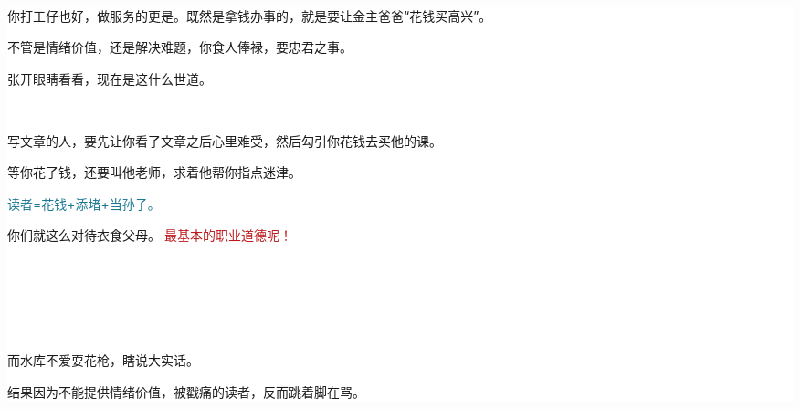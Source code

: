 </p>
<p line="V7xX" style="white-space: normal;">
<span class="ql-author-12577680 ql-size-12 ql-font-kaiti">
          你打工仔也好，做服务的更是。既然是拿钱办事的，就是要让金主爸爸“花钱买高兴”。
         </span>
</p>
<p line="xhPk" style="white-space: normal;">
<span class="ql-author-12577680 ql-size-12 ql-font-kaiti">
          不管是情绪价值，还是解决难题，你食人俸禄，要忠君之事。
         </span>
</p>
<p line="bMr0" style="white-space: normal;">
<span class="ql-author-12577680 ql-size-12 ql-font-kaiti">
          张开眼睛看看，现在是这什么世道。
         </span>
</p>
<p line="bMr0" style="white-space: normal;">
<span class="ql-author-12577680 ql-size-12 ql-font-kaiti">
<br/>
</span>
</p>
<p line="9b3o" style="white-space: normal;">
<span class="ql-author-12577680 ql-size-12 ql-font-kaiti">
          写文章的人，要先让你看了文章之后心里难受，然后勾引你花钱去买他的课。
         </span>
</p>
<p line="7gQN" style="white-space: normal;">
<span class="ql-author-12577680 ql-size-12 ql-font-kaiti">
          等你花了钱，还要叫他老师，求着他帮你指点迷津。
         </span>
</p>
<p line="0Dv9" style="white-space: normal;">
<span class="ql-author-12577680 ql-size-12 ql-font-kaiti" style="color: rgb(28, 120, 146);">
          读者=花钱+添堵+当孙子。
         </span>
</p>
<p line="ineY" style="white-space: normal;">
<span class="ql-author-12577680 ql-size-12 ql-font-kaiti">
          你们就这么对待衣食父母。
         </span>
<span class="ql-author-12577680 ql-size-12 ql-font-kaiti" style="color: rgb(190, 26, 29);">
          最基本的职业道德呢！
         </span>
</p>
<p line="ub8y" style="white-space: normal;">
<br/>
</p>
<p line="ub8y" style="white-space: normal;">
<br/>
</p>
<p line="ub8y" style="white-space: normal;">
<br/>
</p>
<p line="GNEF" style="white-space: normal;">
<span class="ql-author-12577680 ql-size-12 ql-font-kaiti">
          而水库不爱耍花枪，瞎说大实话。
         </span>
</p>
<p style="margin-bottom: 10px;white-space: normal;">
<span class="ql-author-12577680 ql-size-12 ql-font-kaiti">
          结果因为不能提供情绪价值，被戳痛的读者，反而跳着脚在骂。
         </span>
</p>
<blockquote style="white-space: normal;">
